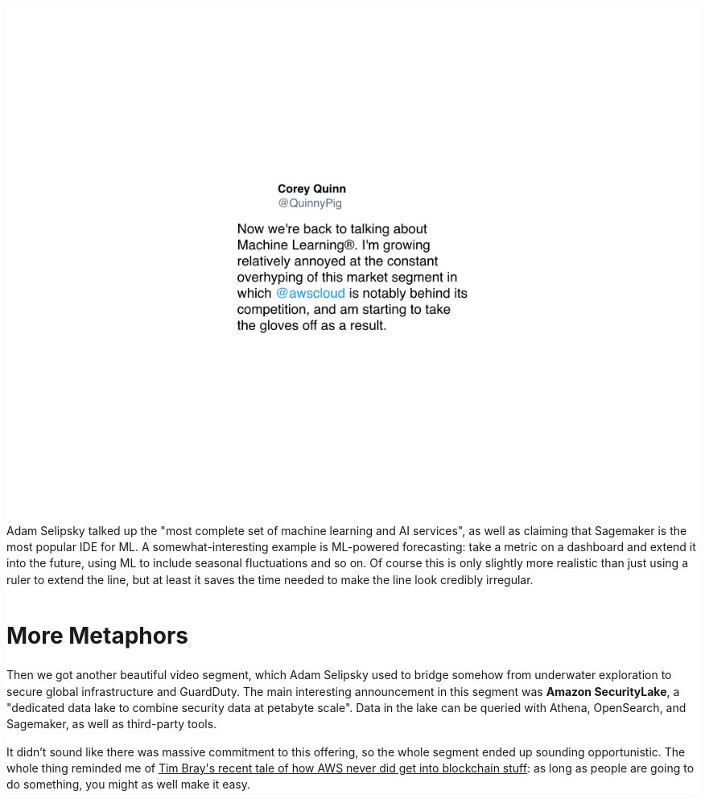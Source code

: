 ![](/images/tweet-1597647637028622336.png)

Adam Selipsky talked up the "most complete set of machine learning and AI services", as well as claiming that Sagemaker is the most popular IDE for ML. A somewhat-interesting example is ML-powered forecasting: take a metric on a dashboard and extend it into the future, using ML to include seasonal fluctuations and so on. Of course this is only slightly more realistic than just using a ruler to extend the line, but at least it saves the time needed to make the line look credibly irregular.

# More Metaphors

Then we got another beautiful video segment, which Adam Selipsky used to bridge somehow from underwater exploration to secure global infrastructure and GuardDuty. The main interesting announcement in this segment was **Amazon SecurityLake**, a "dedicated data lake to combine security data at petabyte scale". Data in the lake can be queried with Athena, OpenSearch, and Sagemaker, as well as third-party tools.

It didn’t sound like there was massive commitment to this offering, so the whole segment ended up sounding opportunistic. The whole thing reminded me of [Tim Bray's recent tale of how AWS never did get into blockchain stuff](https://www.tbray.org/ongoing/When/202x/2022/11/19/AWS-Blockchain): as long as people are going to do something, you might as well make it easy.
